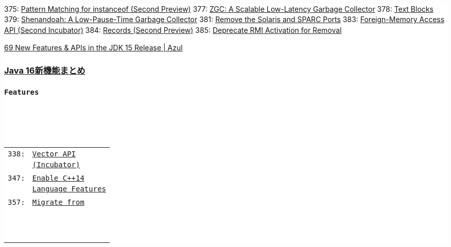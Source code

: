 <tr>
<td>375:</td>
<td><a href="https://openjdk.java.net/jeps/375">Pattern Matching
for instanceof (Second Preview)</a></td>
</tr>
<tr>
<td>377:</td>
<td><a href="https://openjdk.java.net/jeps/377">ZGC: A Scalable
Low-Latency Garbage Collector</a></td>
</tr>
<tr>
<td>378:</td>
<td><a href="https://openjdk.java.net/jeps/378">Text
Blocks</a></td>
</tr>
<tr>
<td>379:</td>
<td><a href="https://openjdk.java.net/jeps/379">Shenandoah: A
Low-Pause-Time Garbage Collector</a></td>
</tr>
<tr>
<td>381:</td>
<td><a href="https://openjdk.java.net/jeps/381">Remove the Solaris
and SPARC Ports</a></td>
</tr>
<tr>
<td>383:</td>
<td><a href="https://openjdk.java.net/jeps/383">Foreign-Memory
Access API (Second Incubator)</a></td>
</tr>
<tr>
<td>384:</td>
<td><a href="https://openjdk.java.net/jeps/384">Records (Second
Preview)</a></td>
</tr>
<tr>
<td>385:</td>
<td><a href="https://openjdk.java.net/jeps/385">Deprecate RMI
Activation for Removal</a></td>
</tr>
</table>

<a href="https://www.azul.com/blog/jdk-15-release-64-new-features-and-apis/">69 New Features & APIs in the JDK 15 Release | Azul</a>
</pre>

### [Java 16新機能まとめ](https://qiita.com/nowokay/items/215769cdcb14d6c5412f)
<pre class="scroll" style="line-height: 1.5em;">
<h4>Features</h4><br>
<table>
<tr>
<td>338:</td>
<td><a href="https://openjdk.java.net/jeps/338">Vector API
(Incubator)</a></td>
</tr>
<tr>
<td>347:</td>
<td><a href="https://openjdk.java.net/jeps/347">Enable C++14
Language Features</a></td>
</tr>
<tr>
<td>357:</td>
<td><a href="https://openjdk.java.net/jeps/357">Migrate from